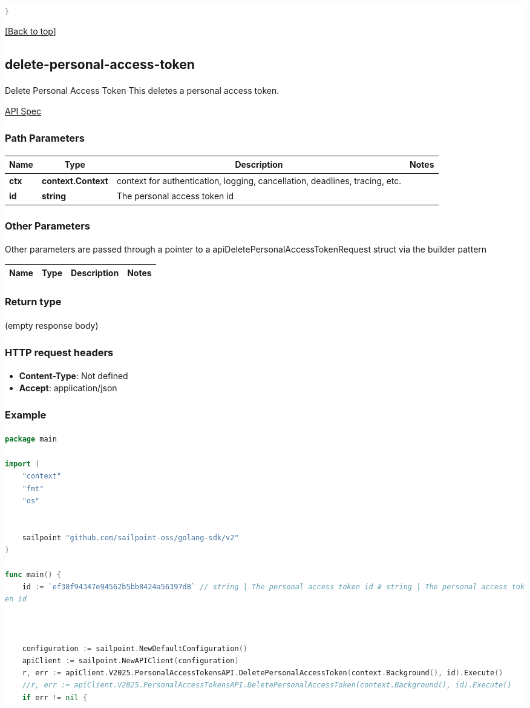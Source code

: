 ```go
}
```

[[Back to top]](#)

## delete-personal-access-token
Delete Personal Access Token
This deletes a personal access token.

[API Spec](https://developer.sailpoint.com/docs/api/v2025/delete-personal-access-token)

### Path Parameters


Name | Type | Description  | Notes
------------- | ------------- | ------------- | -------------
**ctx** | **context.Context** | context for authentication, logging, cancellation, deadlines, tracing, etc.
**id** | **string** | The personal access token id | 

### Other Parameters

Other parameters are passed through a pointer to a apiDeletePersonalAccessTokenRequest struct via the builder pattern


Name | Type | Description  | Notes
------------- | ------------- | ------------- | -------------


### Return type

 (empty response body)

### HTTP request headers

- **Content-Type**: Not defined
- **Accept**: application/json

### Example

```go
package main

import (
	"context"
	"fmt"
	"os"
   
    
	sailpoint "github.com/sailpoint-oss/golang-sdk/v2"
)

func main() {
    id := `ef38f94347e94562b5bb8424a56397d8` // string | The personal access token id # string | The personal access token id

  

	configuration := sailpoint.NewDefaultConfiguration()
	apiClient := sailpoint.NewAPIClient(configuration)
    r, err := apiClient.V2025.PersonalAccessTokensAPI.DeletePersonalAccessToken(context.Background(), id).Execute()
	//r, err := apiClient.V2025.PersonalAccessTokensAPI.DeletePersonalAccessToken(context.Background(), id).Execute()
	if err != nil {
```